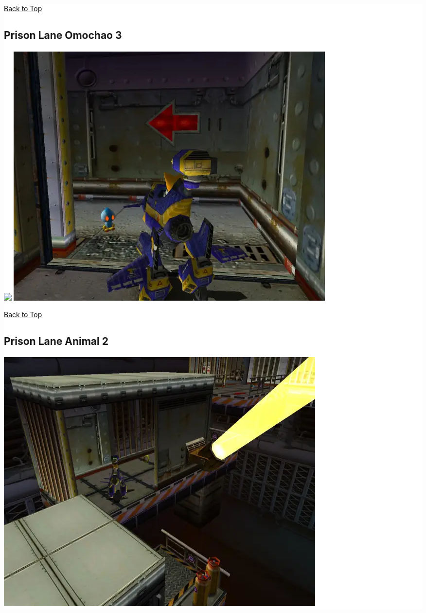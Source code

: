 [Back to Top](#)

## Prison Lane Omochao 3
![](./PrisonLane/Omochao-3rd-Far.webp)
![](./PrisonLane/Omochao-3rd-Close.webp)

[Back to Top](#)

## Prison Lane Animal 2
![](./PrisonLane/Animal-2nd-Far.webp)
